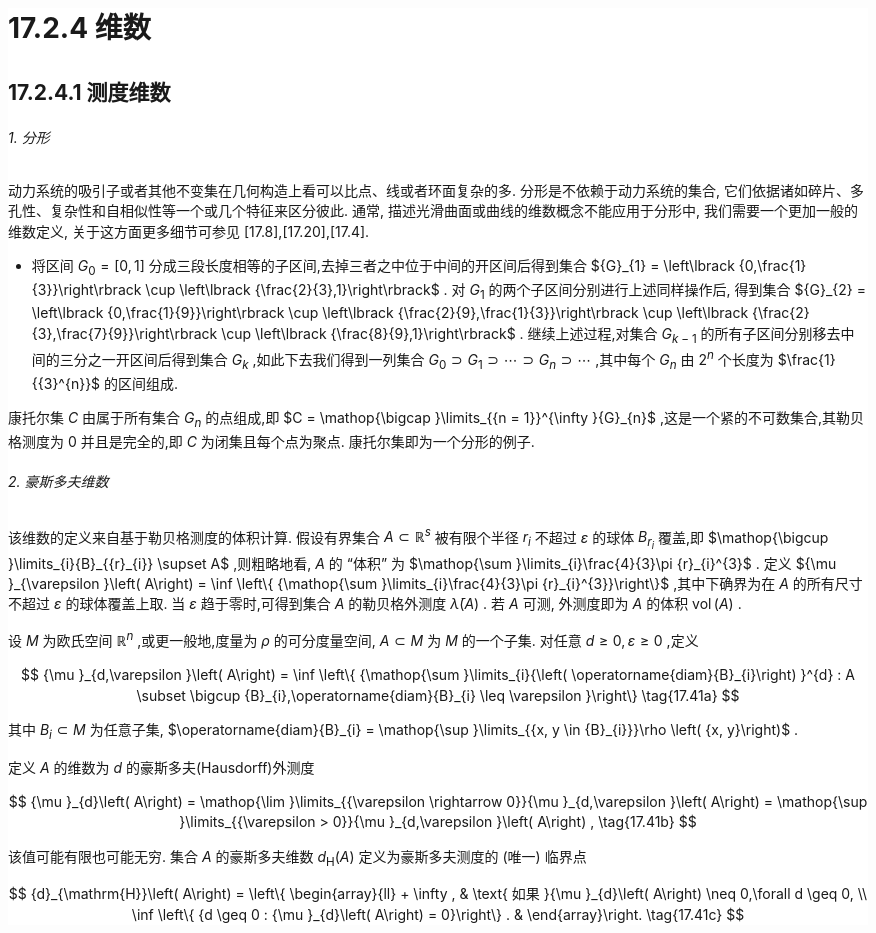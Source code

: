 # 17.2.4 维数

## 17.2.4.1 测度维数

###### 1. 分形

动力系统的吸引子或者其他不变集在几何构造上看可以比点、线或者环面复杂的多. 分形是不依赖于动力系统的集合, 它们依据诸如碎片、多孔性、复杂性和自相似性等一个或几个特征来区分彼此. 通常, 描述光滑曲面或曲线的维数概念不能应用于分形中, 我们需要一个更加一般的维数定义, 关于这方面更多细节可参见 [17.8],[17.20],[17.4].

- 将区间 ${G}_{0} = \left\lbrack  {0,1}\right\rbrack$ 分成三段长度相等的子区间,去掉三者之中位于中间的开区间后得到集合 ${G}_{1} = \left\lbrack  {0,\frac{1}{3}}\right\rbrack   \cup  \left\lbrack  {\frac{2}{3},1}\right\rbrack$ . 对 ${G}_{1}$ 的两个子区间分别进行上述同样操作后, 得到集合 ${G}_{2} = \left\lbrack  {0,\frac{1}{9}}\right\rbrack   \cup  \left\lbrack  {\frac{2}{9},\frac{1}{3}}\right\rbrack   \cup  \left\lbrack  {\frac{2}{3},\frac{7}{9}}\right\rbrack   \cup  \left\lbrack  {\frac{8}{9},1}\right\rbrack$ . 继续上述过程,对集合 ${G}_{k - 1}$ 的所有子区间分别移去中间的三分之一开区间后得到集合 ${G}_{k}$ ,如此下去我们得到一列集合 ${G}_{0} \supset  {G}_{1} \supset  \cdots  \supset  {G}_{n} \supset  \cdots$ ,其中每个 ${G}_{n}$ 由 ${2}^{n}$ 个长度为 $\frac{1}{{3}^{n}}$ 的区间组成.

康托尔集 $C$ 由属于所有集合 ${G}_{n}$ 的点组成,即 $C = \mathop{\bigcap }\limits_{{n = 1}}^{\infty }{G}_{n}$ ,这是一个紧的不可数集合,其勒贝格测度为 0 并且是完全的,即 $C$ 为闭集且每个点为聚点. 康托尔集即为一个分形的例子.

###### 2. 豪斯多夫维数

该维数的定义来自基于勒贝格测度的体积计算. 假设有界集合 $A \subset  {\mathbb{R}}^{s}$ 被有限个半径 ${r}_{i}$ 不超过 $\varepsilon$ 的球体 ${B}_{{r}_{i}}$ 覆盖,即 $\mathop{\bigcup }\limits_{i}{B}_{{r}_{i}} \supset  A$ ,则粗略地看, $A$ 的 “体积” 为 $\mathop{\sum }\limits_{i}\frac{4}{3}\pi {r}_{i}^{3}$ . 定义 ${\mu }_{\varepsilon }\left( A\right)  = \inf \left\{  {\mathop{\sum }\limits_{i}\frac{4}{3}\pi {r}_{i}^{3}}\right\}$ ,其中下确界为在 $A$ 的所有尺寸不超过 $\varepsilon$ 的球体覆盖上取. 当 $\varepsilon$ 趋于零时,可得到集合 $A$ 的勒贝格外测度 $\bar{\lambda }\left( A\right)$ . 若 $A$ 可测, 外测度即为 $A$ 的体积 $\operatorname{vol}\left( A\right)$ .

设 $M$ 为欧氏空间 ${\mathbb{R}}^{n}$ ,或更一般地,度量为 $\rho$ 的可分度量空间, $A \subset  M$ 为 $M$ 的一个子集. 对任意 $d \geq  0,\varepsilon  \geq  0$ ,定义

$$
{\mu }_{d,\varepsilon }\left( A\right)  = \inf \left\{  {\mathop{\sum }\limits_{i}{\left( \operatorname{diam}{B}_{i}\right) }^{d} : A \subset  \bigcup {B}_{i},\operatorname{diam}{B}_{i} \leq  \varepsilon }\right\}   \tag{17.41a}
$$

其中 ${B}_{i} \subset  M$ 为任意子集, $\operatorname{diam}{B}_{i} = \mathop{\sup }\limits_{{x, y \in  {B}_{i}}}\rho \left( {x, y}\right)$ .

定义 $A$ 的维数为 $d$ 的豪斯多夫(Hausdorff)外测度

$$
{\mu }_{d}\left( A\right)  = \mathop{\lim }\limits_{{\varepsilon  \rightarrow  0}}{\mu }_{d,\varepsilon }\left( A\right)  = \mathop{\sup }\limits_{{\varepsilon  > 0}}{\mu }_{d,\varepsilon }\left( A\right) , \tag{17.41b}
$$

该值可能有限也可能无穷. 集合 $A$ 的豪斯多夫维数 ${d}_{\mathrm{H}}\left( A\right)$ 定义为豪斯多夫测度的 (唯一) 临界点

$$
{d}_{\mathrm{H}}\left( A\right)  = \left\{  \begin{array}{ll}  + \infty , & \text{ 如果 }{\mu }_{d}\left( A\right)  \neq  0,\forall d \geq  0, \\  \inf \left\{  {d \geq  0 : {\mu }_{d}\left( A\right)  = 0}\right\}  . &  \end{array}\right.  \tag{17.41c}
$$
